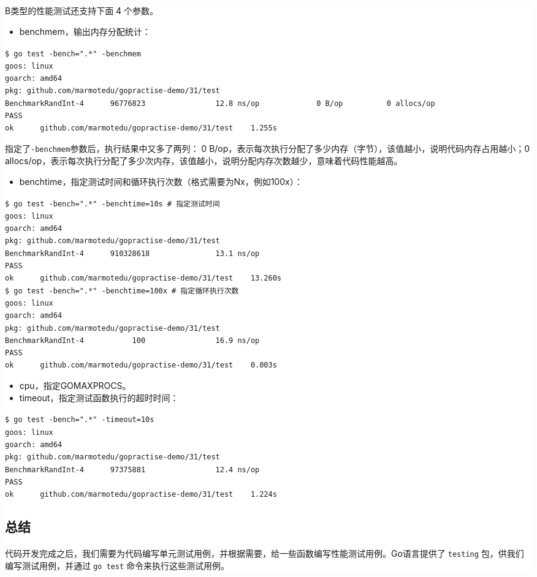 <p>B类型的性能测试还支持下面 4 个参数。</p>

<ul>
<li>benchmem，输出内存分配统计：</li>
</ul>

<pre><code class="language-bash">$ go test -bench=&quot;.*&quot; -benchmem
goos: linux
goarch: amd64
pkg: github.com/marmotedu/gopractise-demo/31/test
BenchmarkRandInt-4      96776823                12.8 ns/op             0 B/op          0 allocs/op
PASS
ok      github.com/marmotedu/gopractise-demo/31/test    1.255s
</code></pre>

<p>指定了<code>-benchmem</code>参数后，执行结果中又多了两列： 0 B/op，表示每次执行分配了多少内存（字节），该值越小，说明代码内存占用越小；0 allocs/op，表示每次执行分配了多少次内存，该值越小，说明分配内存次数越少，意味着代码性能越高。</p>

<ul>
<li>benchtime，指定测试时间和循环执行次数（格式需要为Nx，例如100x）：</li>
</ul>

<pre><code class="language-bash">$ go test -bench=&quot;.*&quot; -benchtime=10s # 指定测试时间
goos: linux
goarch: amd64
pkg: github.com/marmotedu/gopractise-demo/31/test
BenchmarkRandInt-4      910328618               13.1 ns/op
PASS
ok      github.com/marmotedu/gopractise-demo/31/test    13.260s
$ go test -bench=&quot;.*&quot; -benchtime=100x # 指定循环执行次数
goos: linux
goarch: amd64
pkg: github.com/marmotedu/gopractise-demo/31/test
BenchmarkRandInt-4           100                16.9 ns/op
PASS
ok      github.com/marmotedu/gopractise-demo/31/test    0.003s
</code></pre>

<ul>
<li>cpu，指定GOMAXPROCS。</li>
<li>timeout，指定测试函数执行的超时时间：</li>
</ul>

<pre><code class="language-bash">$ go test -bench=&quot;.*&quot; -timeout=10s
goos: linux
goarch: amd64
pkg: github.com/marmotedu/gopractise-demo/31/test
BenchmarkRandInt-4      97375881                12.4 ns/op
PASS
ok      github.com/marmotedu/gopractise-demo/31/test    1.224s
</code></pre>

<h2 id="总结">总结</h2>

<p>代码开发完成之后，我们需要为代码编写单元测试用例，并根据需要，给一些函数编写性能测试用例。Go语言提供了 <code>testing</code> 包，供我们编写测试用例，并通过 <code>go test</code> 命令来执行这些测试用例。</p>
